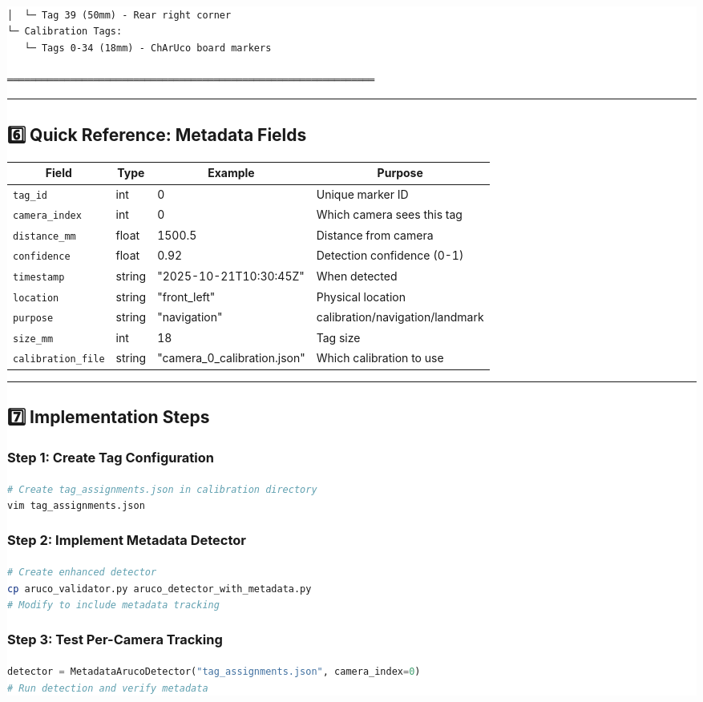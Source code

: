 ```
│  └─ Tag 39 (50mm) - Rear right corner
└─ Calibration Tags:
   └─ Tags 0-34 (18mm) - ChArUco board markers

════════════════════════════════════════════════════════════════
```

---

## 6️⃣ Quick Reference: Metadata Fields

| Field | Type | Example | Purpose |
|-------|------|---------|---------|
| `tag_id` | int | 0 | Unique marker ID |
| `camera_index` | int | 0 | Which camera sees this tag |
| `distance_mm` | float | 1500.5 | Distance from camera |
| `confidence` | float | 0.92 | Detection confidence (0-1) |
| `timestamp` | string | "2025-10-21T10:30:45Z" | When detected |
| `location` | string | "front_left" | Physical location |
| `purpose` | string | "navigation" | calibration/navigation/landmark |
| `size_mm` | int | 18 | Tag size |
| `calibration_file` | string | "camera_0_calibration.json" | Which calibration to use |

---

## 7️⃣ Implementation Steps

### Step 1: Create Tag Configuration
```bash
# Create tag_assignments.json in calibration directory
vim tag_assignments.json
```

### Step 2: Implement Metadata Detector
```bash
# Create enhanced detector
cp aruco_validator.py aruco_detector_with_metadata.py
# Modify to include metadata tracking
```

### Step 3: Test Per-Camera Tracking
```python
detector = MetadataArucoDetector("tag_assignments.json", camera_index=0)
# Run detection and verify metadata
```
